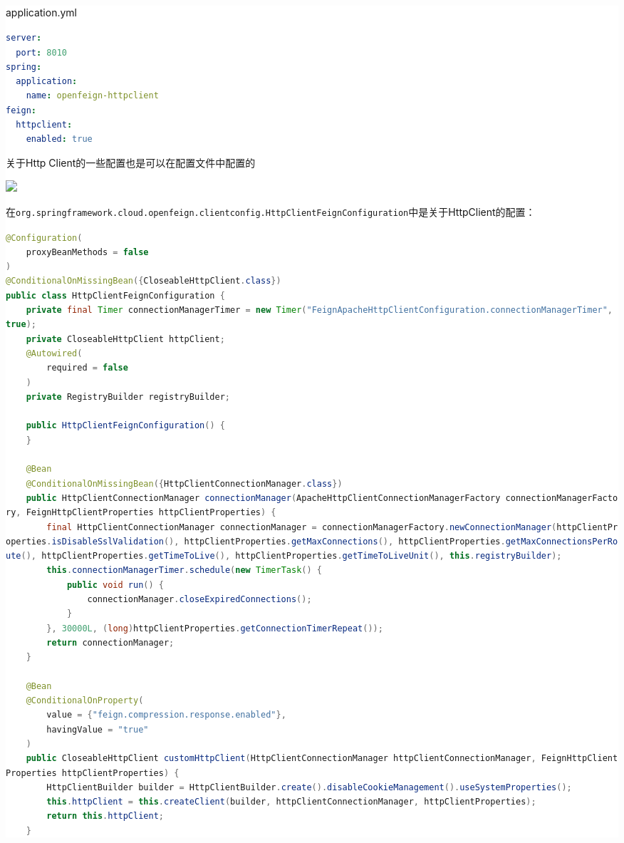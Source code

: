 application.yml

```yaml
server:
  port: 8010
spring:
  application:
    name: openfeign-httpclient
feign:
  httpclient:
    enabled: true
```

关于Http Client的一些配置也是可以在配置文件中配置的

![](https://cdn.jsdelivr.net/gh/MaiSR9527/blog-pic/springcloud/openfeign-02.png)

在`org.springframework.cloud.openfeign.clientconfig.HttpClientFeignConfiguration`中是关于HttpClient的配置：

```java
@Configuration(
    proxyBeanMethods = false
)
@ConditionalOnMissingBean({CloseableHttpClient.class})
public class HttpClientFeignConfiguration {
    private final Timer connectionManagerTimer = new Timer("FeignApacheHttpClientConfiguration.connectionManagerTimer", true);
    private CloseableHttpClient httpClient;
    @Autowired(
        required = false
    )
    private RegistryBuilder registryBuilder;

    public HttpClientFeignConfiguration() {
    }

    @Bean
    @ConditionalOnMissingBean({HttpClientConnectionManager.class})
    public HttpClientConnectionManager connectionManager(ApacheHttpClientConnectionManagerFactory connectionManagerFactory, FeignHttpClientProperties httpClientProperties) {
        final HttpClientConnectionManager connectionManager = connectionManagerFactory.newConnectionManager(httpClientProperties.isDisableSslValidation(), httpClientProperties.getMaxConnections(), httpClientProperties.getMaxConnectionsPerRoute(), httpClientProperties.getTimeToLive(), httpClientProperties.getTimeToLiveUnit(), this.registryBuilder);
        this.connectionManagerTimer.schedule(new TimerTask() {
            public void run() {
                connectionManager.closeExpiredConnections();
            }
        }, 30000L, (long)httpClientProperties.getConnectionTimerRepeat());
        return connectionManager;
    }

    @Bean
    @ConditionalOnProperty(
        value = {"feign.compression.response.enabled"},
        havingValue = "true"
    )
    public CloseableHttpClient customHttpClient(HttpClientConnectionManager httpClientConnectionManager, FeignHttpClientProperties httpClientProperties) {
        HttpClientBuilder builder = HttpClientBuilder.create().disableCookieManagement().useSystemProperties();
        this.httpClient = this.createClient(builder, httpClientConnectionManager, httpClientProperties);
        return this.httpClient;
    }

```